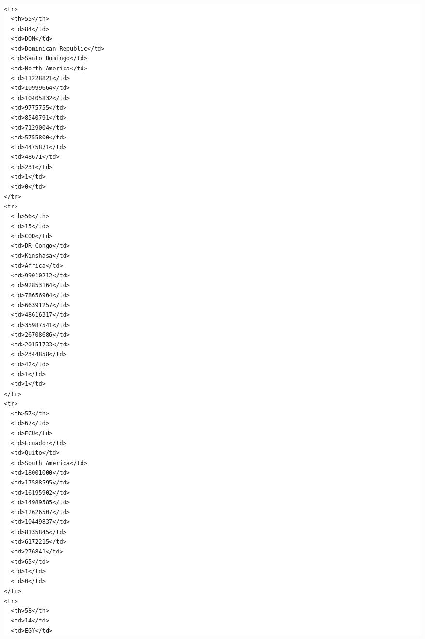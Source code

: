     <tr>
      <th>55</th>
      <td>84</td>
      <td>DOM</td>
      <td>Dominican Republic</td>
      <td>Santo Domingo</td>
      <td>North America</td>
      <td>11228821</td>
      <td>10999664</td>
      <td>10405832</td>
      <td>9775755</td>
      <td>8540791</td>
      <td>7129004</td>
      <td>5755800</td>
      <td>4475871</td>
      <td>48671</td>
      <td>231</td>
      <td>1</td>
      <td>0</td>
    </tr>
    <tr>
      <th>56</th>
      <td>15</td>
      <td>COD</td>
      <td>DR Congo</td>
      <td>Kinshasa</td>
      <td>Africa</td>
      <td>99010212</td>
      <td>92853164</td>
      <td>78656904</td>
      <td>66391257</td>
      <td>48616317</td>
      <td>35987541</td>
      <td>26708686</td>
      <td>20151733</td>
      <td>2344858</td>
      <td>42</td>
      <td>1</td>
      <td>1</td>
    </tr>
    <tr>
      <th>57</th>
      <td>67</td>
      <td>ECU</td>
      <td>Ecuador</td>
      <td>Quito</td>
      <td>South America</td>
      <td>18001000</td>
      <td>17588595</td>
      <td>16195902</td>
      <td>14989585</td>
      <td>12626507</td>
      <td>10449837</td>
      <td>8135845</td>
      <td>6172215</td>
      <td>276841</td>
      <td>65</td>
      <td>1</td>
      <td>0</td>
    </tr>
    <tr>
      <th>58</th>
      <td>14</td>
      <td>EGY</td>